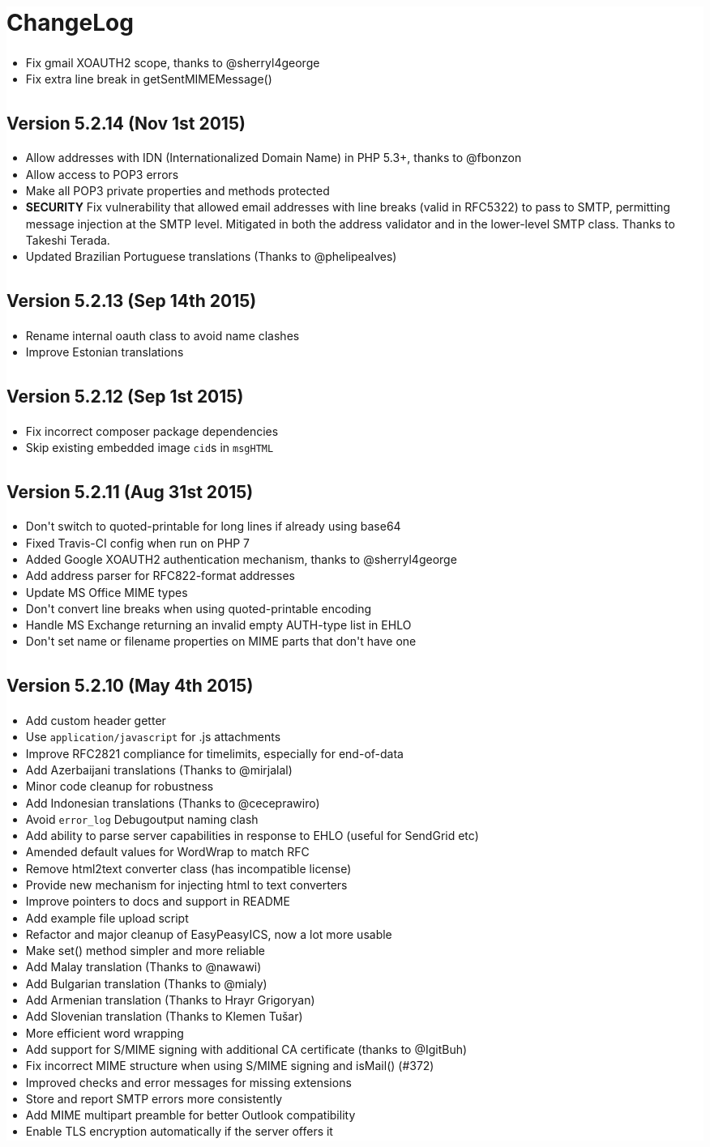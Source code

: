 # ChangeLog

* Fix gmail XOAUTH2 scope, thanks to @sherryl4george
* Fix extra line break in getSentMIMEMessage()

## Version 5.2.14 (Nov 1st 2015)
* Allow addresses with IDN (Internationalized Domain Name) in PHP 5.3+, thanks to @fbonzon
* Allow access to POP3 errors
* Make all POP3 private properties and methods protected
* **SECURITY** Fix vulnerability that allowed email addresses with line breaks (valid in RFC5322) to pass to SMTP, permitting message injection at the SMTP level. Mitigated in both the address validator and in the lower-level SMTP class. Thanks to Takeshi Terada.
* Updated Brazilian Portuguese translations (Thanks to @phelipealves)

## Version 5.2.13 (Sep 14th 2015)
* Rename internal oauth class to avoid name clashes
* Improve Estonian translations

## Version 5.2.12 (Sep 1st 2015)
* Fix incorrect composer package dependencies
* Skip existing embedded image `cid`s in `msgHTML`

## Version 5.2.11 (Aug 31st 2015)
* Don't switch to quoted-printable for long lines if already using base64
* Fixed Travis-CI config when run on PHP 7
* Added Google XOAUTH2 authentication mechanism, thanks to @sherryl4george
* Add address parser for RFC822-format addresses
* Update MS Office MIME types
* Don't convert line breaks when using quoted-printable encoding
* Handle MS Exchange returning an invalid empty AUTH-type list in EHLO
* Don't set name or filename properties on MIME parts that don't have one

## Version 5.2.10 (May 4th 2015)
* Add custom header getter
* Use `application/javascript` for .js attachments
* Improve RFC2821 compliance for timelimits, especially for end-of-data
* Add Azerbaijani translations (Thanks to @mirjalal)
* Minor code cleanup for robustness
* Add Indonesian translations (Thanks to @ceceprawiro)
* Avoid `error_log` Debugoutput naming clash
* Add ability to parse server capabilities in response to EHLO (useful for SendGrid etc)
* Amended default values for WordWrap to match RFC
* Remove html2text converter class (has incompatible license)
* Provide new mechanism for injecting html to text converters
* Improve pointers to docs and support in README
* Add example file upload script
* Refactor and major cleanup of EasyPeasyICS, now a lot more usable
* Make set() method simpler and more reliable
* Add Malay translation (Thanks to @nawawi)
* Add Bulgarian translation (Thanks to @mialy)
* Add Armenian translation (Thanks to Hrayr Grigoryan)
* Add Slovenian translation (Thanks to Klemen Tušar)
* More efficient word wrapping
* Add support for S/MIME signing with additional CA certificate (thanks to @IgitBuh)
* Fix incorrect MIME structure when using S/MIME signing and isMail() (#372)
* Improved checks and error messages for missing extensions
* Store and report SMTP errors more consistently
* Add MIME multipart preamble for better Outlook compatibility
* Enable TLS encryption automatically if the server offers it